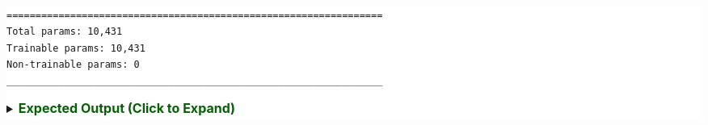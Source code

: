     =================================================================
    Total params: 10,431
    Trainable params: 10,431
    Non-trainable params: 0
    _________________________________________________________________


<details>
  <summary><font size="3" color="darkgreen"><b>Expected Output (Click to Expand) </b></font></summary>
The `model.summary()` function displays a useful summary of the model. Because we have specified an input layer size, the shape of the weight and bias arrays are determined and the total number of parameters per layer can be shown. Note, the names of the layers may vary as they are auto-generated.  
    
    
```
Model: "my_model"
_________________________________________________________________
Layer (type)                 Output Shape              Param #   
=================================================================
dense (Dense)                (None, 25)                10025     
_________________________________________________________________
dense_1 (Dense)              (None, 15)                390       
_________________________________________________________________
dense_2 (Dense)              (None, 1)                 16        
=================================================================
Total params: 10,431
Trainable params: 10,431
Non-trainable params: 0
_________________________________________________________________
```

<details>
  <summary><font size="3" color="darkgreen"><b>Click for hints</b></font></summary>
As described in the lecture:
    
```python
model = Sequential(                      
    [                                   
        tf.keras.Input(shape=(400,)),    # specify input size (optional)
        Dense(25, activation='sigmoid'), 
        Dense(15, activation='sigmoid'), 
        Dense(1,  activation='sigmoid')  
    ], name = "my_model"                                    
)                                       
``` 


```python
# UNIT TESTS
from public_tests import *

test_c1(model)
```

    [92mAll tests passed!
